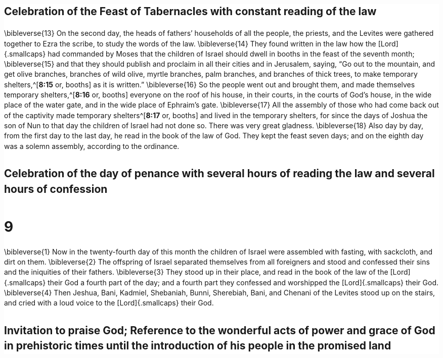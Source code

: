 ## Celebration of the Feast of Tabernacles with constant reading of the law
\bibleverse{13} On the second day, the heads of fathers’ households of all the people, the priests, and the Levites were gathered together to Ezra the scribe, to study the words of the law. \bibleverse{14} They found written in the law how the [Lord]{.smallcaps} had commanded by Moses that the children of Israel should dwell in booths in the feast of the seventh month; \bibleverse{15} and that they should publish and proclaim in all their cities and in Jerusalem, saying, “Go out to the mountain, and get olive branches, branches of wild olive, myrtle branches, palm branches, and branches of thick trees, to make temporary shelters,^[**8:15** or, booths] as it is written.” \bibleverse{16} So the people went out and brought them, and made themselves temporary shelters,^[**8:16** or, booths] everyone on the roof of his house, in their courts, in the courts of God’s house, in the wide place of the water gate, and in the wide place of Ephraim’s gate. \bibleverse{17} All the assembly of those who had come back out of the captivity made temporary shelters^[**8:17** or, booths] and lived in the temporary shelters, for since the days of Joshua the son of Nun to that day the children of Israel had not done so. There was very great gladness. \bibleverse{18} Also day by day, from the first day to the last day, he read in the book of the law of God. They kept the feast seven days; and on the eighth day was a solemn assembly, according to the ordinance.

## Celebration of the day of penance with several hours of reading the law and several hours of confession
# 9 
\bibleverse{1} Now in the twenty-fourth day of this month the children of Israel were assembled with fasting, with sackcloth, and dirt on them. \bibleverse{2} The offspring of Israel separated themselves from all foreigners and stood and confessed their sins and the iniquities of their fathers. \bibleverse{3} They stood up in their place, and read in the book of the law of the [Lord]{.smallcaps} their God a fourth part of the day; and a fourth part they confessed and worshipped the [Lord]{.smallcaps} their God. \bibleverse{4} Then Jeshua, Bani, Kadmiel, Shebaniah, Bunni, Sherebiah, Bani, and Chenani of the Levites stood up on the stairs, and cried with a loud voice to the [Lord]{.smallcaps} their God.

## Invitation to praise God; Reference to the wonderful acts of power and grace of God in prehistoric times until the introduction of his people in the promised land